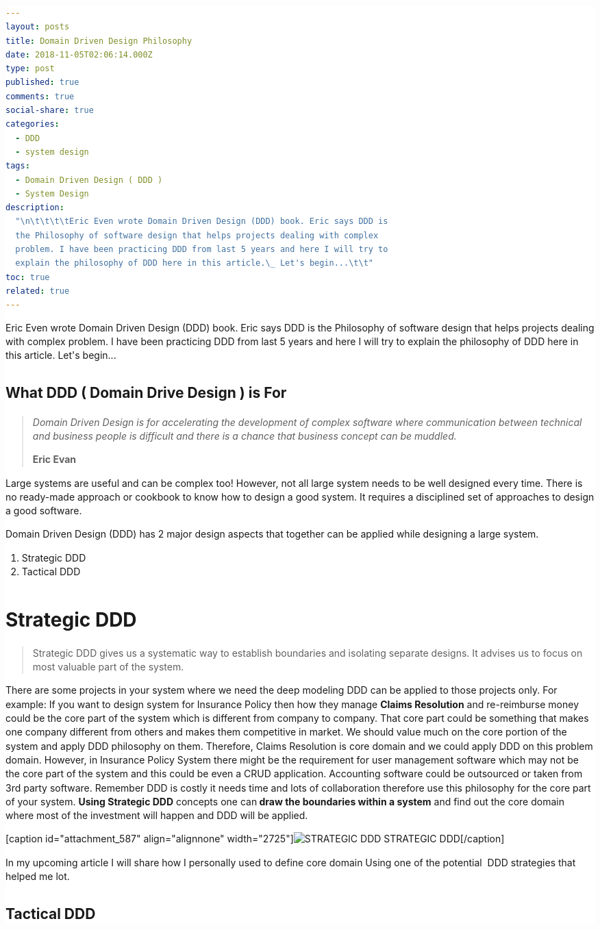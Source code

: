 ```yaml
---
layout: posts
title: Domain Driven Design Philosophy
date: 2018-11-05T02:06:14.000Z
type: post
published: true
comments: true
social-share: true
categories:
  - DDD
  - system design
tags:
  - Domain Driven Design ( DDD )
  - System Design
description:
  "\n\t\t\t\tEric Even wrote Domain Driven Design (DDD) book. Eric says DDD is
  the Philosophy of software design that helps projects dealing with complex
  problem. I have been practicing DDD from last 5 years and here I will try to
  explain the philosophy of DDD here in this article.\_ Let's begin...\t\t"
toc: true
related: true
---
```


<p>
				Eric Even wrote Domain Driven Design (DDD) book. Eric says DDD is the Philosophy of software design that helps projects dealing with complex problem. I have been practicing DDD from last 5 years and here I will try to explain the philosophy of DDD here in this article. Let's begin...</p>
<h2>What DDD ( Domain Drive Design ) is For</h2>
<blockquote><p><i>Domain Driven Design is for accelerating the development of complex software where communication between technical and business people is difficult and there is a chance that business concept can be muddled. </i></p>
<p><strong>Eric Evan </strong></p></blockquote>
<p>Large systems are useful and can be complex too! However, not all large system needs to be well designed every time. There is no ready-made approach or cookbook to know how to design a good system. It requires a disciplined set of approaches to design a good software.</p>
<p>Domain Driven Design (DDD) has 2 major design aspects that together can be applied while designing a large system.</p>
<ol>
<li>Strategic DDD</li>
<li>Tactical DDD</li>
</ol>
<h1>Strategic DDD</h1>
<blockquote><p>Strategic DDD gives us a systematic way to establish boundaries and isolating separate designs. It advises us to focus on most valuable part of the system.</p></blockquote>
<p>There are some projects in your system where we need the deep modeling DDD can be applied to those projects only. For example: If you want to design system for Insurance Policy then how they manage <strong>Claims Resolution</strong> and re-reimburse money could be the core part of the system which is different from company to company. That core part could be something that makes one company different from others and makes them competitive in market. We should value much on the core portion of the system and apply DDD philosophy on them. Therefore, Claims Resolution is core domain and we could apply DDD on this problem domain. However, in Insurance Policy System there might be the requirement for user management software which may not be the core part of the system and this could be even a CRUD application. Accounting software could be outsourced or taken from 3rd party software. Remember DDD is costly it needs time and lots of collaboration therefore use this philosophy for the core part of your system. <strong>Using Strategic DDD</strong> concepts one can<strong> draw the boundaries within a system</strong> and find out the core domain where most of the investment will happen and DDD will be applied.</p>
<p>[caption id="attachment_587" align="alignnone" width="2725"]<img class="alignnone size-full wp-image-587" src="{{ site.baseurl }}/assets/2018/11/img_20181104_210041__01__017529256551958029955.jpg" alt="STRATEGIC DDD" width="2725" height="2444" /> STRATEGIC DDD[/caption]</p>
<p>In my upcoming article I will share how I personally used to define core domain Using one of the potential  DDD strategies that helped me lot.</p>
<h2>Tactical DDD</h2>
